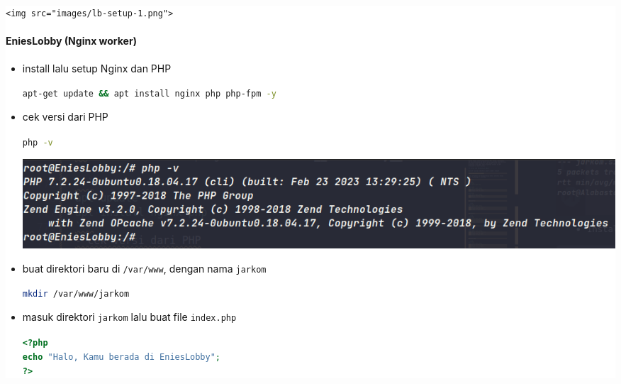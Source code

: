 	<img src="images/lb-setup-1.png">

#### EniesLobby (Nginx worker)

- install lalu setup Nginx dan PHP

	```bash
	apt-get update && apt install nginx php php-fpm -y
	```

- cek versi dari PHP

	```bash
	php -v
	```

	<img src="images/lb-setup-2.png">

- buat direktori baru di `/var/www`, dengan nama `jarkom`

	```bash
	mkdir /var/www/jarkom
	```

- masuk direktori `jarkom` lalu buat file `index.php`

	```php
	<?php
	echo "Halo, Kamu berada di EniesLobby";
	?>
	```
